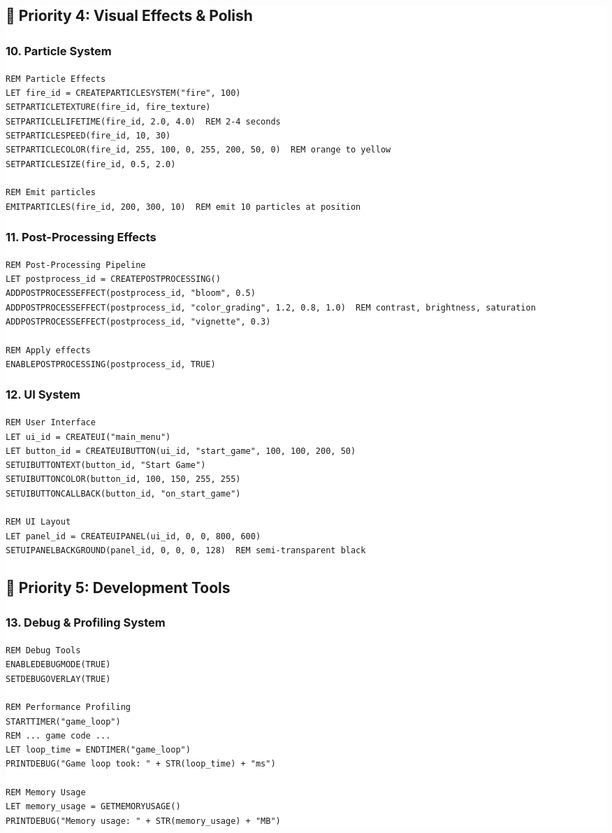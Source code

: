## 🎨 **Priority 4: Visual Effects & Polish**

### 10. **Particle System**
```basic
REM Particle Effects
LET fire_id = CREATEPARTICLESYSTEM("fire", 100)
SETPARTICLETEXTURE(fire_id, fire_texture)
SETPARTICLELIFETIME(fire_id, 2.0, 4.0)  REM 2-4 seconds
SETPARTICLESPEED(fire_id, 10, 30)
SETPARTICLECOLOR(fire_id, 255, 100, 0, 255, 200, 50, 0)  REM orange to yellow
SETPARTICLESIZE(fire_id, 0.5, 2.0)

REM Emit particles
EMITPARTICLES(fire_id, 200, 300, 10)  REM emit 10 particles at position
```

### 11. **Post-Processing Effects**
```basic
REM Post-Processing Pipeline
LET postprocess_id = CREATEPOSTPROCESSING()
ADDPOSTPROCESSEFFECT(postprocess_id, "bloom", 0.5)
ADDPOSTPROCESSEFFECT(postprocess_id, "color_grading", 1.2, 0.8, 1.0)  REM contrast, brightness, saturation
ADDPOSTPROCESSEFFECT(postprocess_id, "vignette", 0.3)

REM Apply effects
ENABLEPOSTPROCESSING(postprocess_id, TRUE)
```

### 12. **UI System**
```basic
REM User Interface
LET ui_id = CREATEUI("main_menu")
LET button_id = CREATEUIBUTTON(ui_id, "start_game", 100, 100, 200, 50)
SETUIBUTTONTEXT(button_id, "Start Game")
SETUIBUTTONCOLOR(button_id, 100, 150, 255, 255)
SETUIBUTTONCALLBACK(button_id, "on_start_game")

REM UI Layout
LET panel_id = CREATEUIPANEL(ui_id, 0, 0, 800, 600)
SETUIPANELBACKGROUND(panel_id, 0, 0, 0, 128)  REM semi-transparent black
```

## 🔧 **Priority 5: Development Tools**

### 13. **Debug & Profiling System**
```basic
REM Debug Tools
ENABLEDEBUGMODE(TRUE)
SETDEBUGOVERLAY(TRUE)

REM Performance Profiling
STARTTIMER("game_loop")
REM ... game code ...
LET loop_time = ENDTIMER("game_loop")
PRINTDEBUG("Game loop took: " + STR(loop_time) + "ms")

REM Memory Usage
LET memory_usage = GETMEMORYUSAGE()
PRINTDEBUG("Memory usage: " + STR(memory_usage) + "MB")
```
